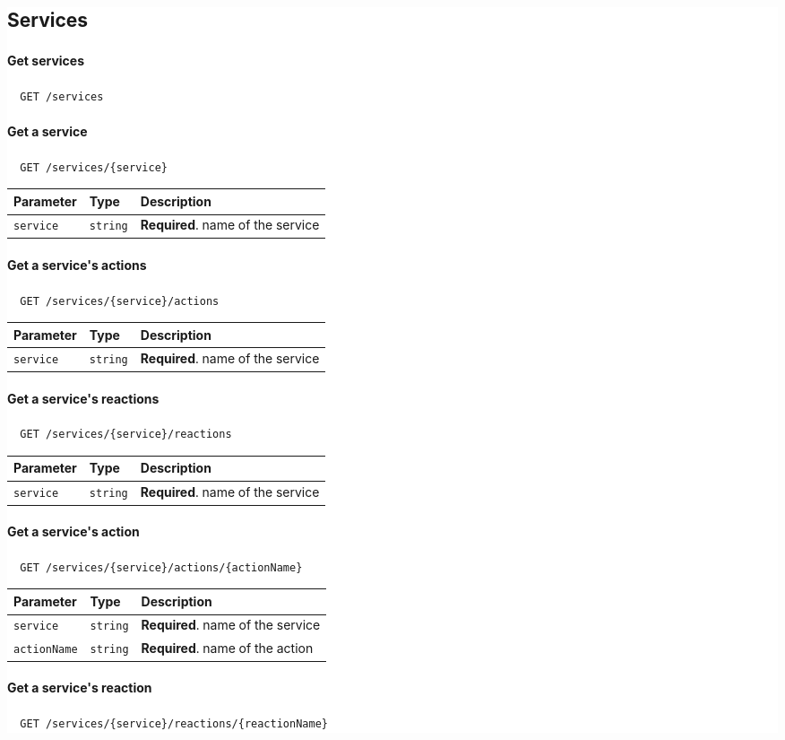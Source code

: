 ## Services <a name="services" />

#### Get services

```http
  GET /services
```

#### Get a service

```http
  GET /services/{service}
```

| Parameter | Type     | Description                       |
| :-------- | :------- | :-------------------------------- |
| `service`      | `string` | **Required**. name of the service|

#### Get a service's actions

```http
  GET /services/{service}/actions
```

| Parameter | Type     | Description                       |
| :-------- | :------- | :-------------------------------- |
| `service`      | `string` | **Required**. name of the service|

#### Get a service's reactions

```http
  GET /services/{service}/reactions
```

| Parameter | Type     | Description                       |
| :-------- | :------- | :-------------------------------- |
| `service`      | `string` | **Required**. name of the service|

#### Get a service's action

```http
  GET /services/{service}/actions/{actionName}
```

| Parameter | Type     | Description                       |
| :-------- | :------- | :-------------------------------- |
| `service`      | `string` | **Required**. name of the service|
| `actionName`      | `string` | **Required**. name of the action|

#### Get a service's reaction

```http
  GET /services/{service}/reactions/{reactionName}
```
